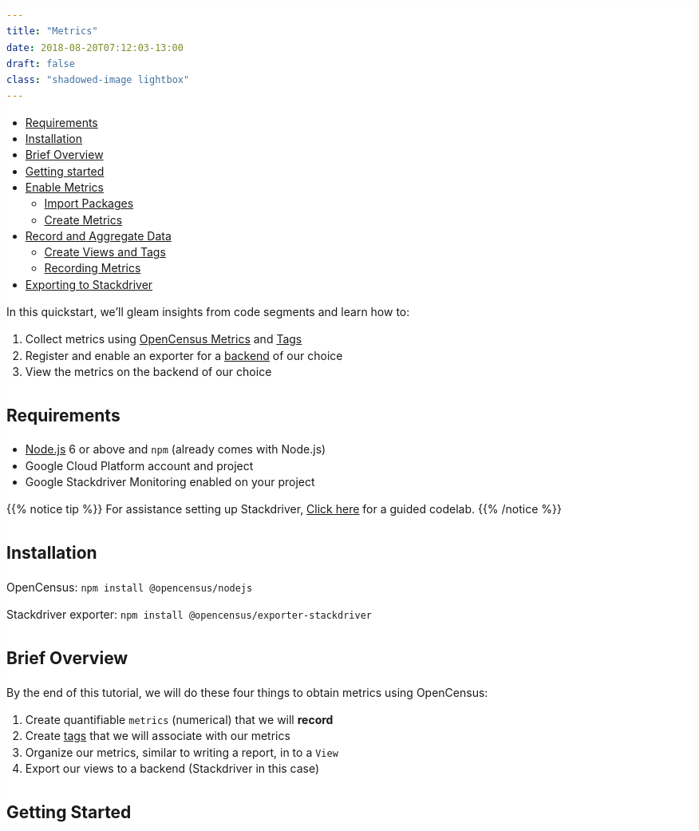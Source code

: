 ```yaml
---
title: "Metrics"
date: 2018-08-20T07:12:03-13:00
draft: false
class: "shadowed-image lightbox"
---
```


- [Requirements](#requirements)
- [Installation](#installation)
- [Brief Overview](#brief-overview)
- [Getting started](#getting-started)
- [Enable Metrics](#enable-metrics)
    - [Import Packages](#import-packages)
    - [Create Metrics](#create-metrics)
- [Record and Aggregate Data](#record-and-aggregate-data)
    - [Create Views and Tags](#create-views-and-tags)
    - [Recording Metrics](#recording-metrics)
- [Exporting to Stackdriver](#exporting-to-stackdriver)

In this quickstart, we’ll gleam insights from code segments and learn how to:

1. Collect metrics using [OpenCensus Metrics](/core-concepts/metrics) and [Tags](/core-concepts/tags)
2. Register and enable an exporter for a [backend](/core-concepts/exporters/#supported-backends) of our choice
3. View the metrics on the backend of our choice

## Requirements
- [Node.js](https://nodejs.org/) 6 or above and `npm` (already comes with Node.js)
- Google Cloud Platform account and project
- Google Stackdriver Monitoring enabled on your project

{{% notice tip %}}
For assistance setting up Stackdriver, [Click here](/codelabs/stackdriver) for a guided codelab.
{{% /notice %}}

## Installation

OpenCensus: `npm install @opencensus/nodejs`

Stackdriver exporter: `npm install @opencensus/exporter-stackdriver`

## Brief Overview
By the end of this tutorial, we will do these four things to obtain metrics using OpenCensus:

1. Create quantifiable `metrics` (numerical) that we will **record**
2. Create [tags](/core-concepts/tags) that we will associate with our metrics
3. Organize our metrics, similar to writing a report, in to a `View`
4. Export our views to a backend (Stackdriver in this case)

## Getting Started

